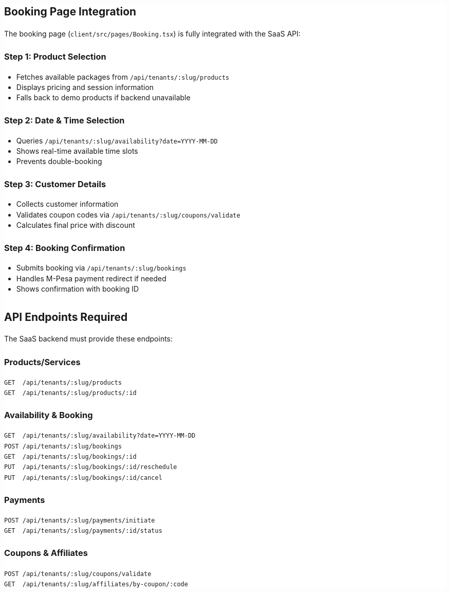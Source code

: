 ## Booking Page Integration

The booking page (`client/src/pages/Booking.tsx`) is fully integrated with the SaaS API:

### Step 1: Product Selection
- Fetches available packages from `/api/tenants/:slug/products`
- Displays pricing and session information
- Falls back to demo products if backend unavailable

### Step 2: Date & Time Selection
- Queries `/api/tenants/:slug/availability?date=YYYY-MM-DD`
- Shows real-time available time slots
- Prevents double-booking

### Step 3: Customer Details
- Collects customer information
- Validates coupon codes via `/api/tenants/:slug/coupons/validate`
- Calculates final price with discount

### Step 4: Booking Confirmation
- Submits booking via `/api/tenants/:slug/bookings`
- Handles M-Pesa payment redirect if needed
- Shows confirmation with booking ID

## API Endpoints Required

The SaaS backend must provide these endpoints:

### Products/Services
```
GET  /api/tenants/:slug/products
GET  /api/tenants/:slug/products/:id
```

### Availability & Booking
```
GET  /api/tenants/:slug/availability?date=YYYY-MM-DD
POST /api/tenants/:slug/bookings
GET  /api/tenants/:slug/bookings/:id
PUT  /api/tenants/:slug/bookings/:id/reschedule
PUT  /api/tenants/:slug/bookings/:id/cancel
```

### Payments
```
POST /api/tenants/:slug/payments/initiate
GET  /api/tenants/:slug/payments/:id/status
```

### Coupons & Affiliates
```
POST /api/tenants/:slug/coupons/validate
GET  /api/tenants/:slug/affiliates/by-coupon/:code
```

